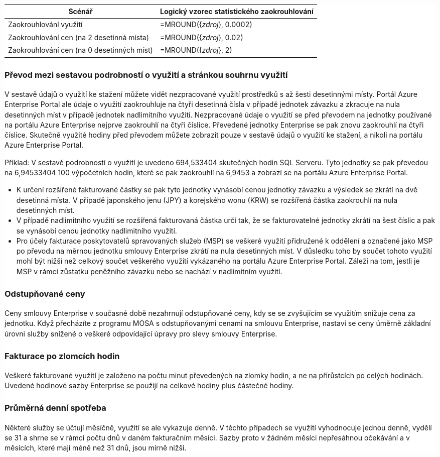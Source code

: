 | Scénář | Logický vzorec statistického zaokrouhlování |
| --- | --- |
| Zaokrouhlování využití | =MROUND({_zdroj_}, 0.0002) |
| Zaokrouhlování cen (na 2 desetinná místa) | =MROUND({_zdroj_}, 0.02) |
| Zaokrouhlování cen (na 0 desetinných míst) | =MROUND({_zdroj_}, 2) |

### <a name="conversion-between-usage-detail-report-and-the-usage-summary-page"></a>Převod mezi sestavou podrobností o využití a stránkou souhrnu využití

V sestavě údajů o využití ke stažení můžete vidět nezpracované využití prostředků s až šesti desetinnými místy. Portál Azure Enterprise Portal ale údaje o využití zaokrouhluje na čtyři desetinná čísla v případě jednotek závazku a zkracuje na nula desetinných míst v případě jednotek nadlimitního využití. Nezpracované údaje o využití se před převodem na jednotky používané na portálu Azure Enterprise nejprve zaokrouhlí na čtyři číslice. Převedené jednotky Enterprise se pak znovu zaokrouhlí na čtyři číslice. Skutečně využité hodiny před převodem můžete zobrazit pouze v sestavě údajů o využití ke stažení, a nikoli na portálu Azure Enterprise Portal.

Příklad: V sestavě podrobností o využití je uvedeno 694,533404 skutečných hodin SQL Serveru. Tyto jednotky se pak převedou na 6,94533404 100 výpočetních hodin, které se pak zaokrouhlí na 6,9453 a zobrazí se na portálu Azure Enterprise Portal.

- K určení rozšířené fakturované částky se pak tyto jednotky vynásobí cenou jednotky závazku a výsledek se zkrátí na dvě desetinná místa. V případě japonského jenu (JPY) a korejského wonu (KRW) se rozšířená částka zaokrouhlí na nula desetinných míst.
- V případě nadlimitního využití se rozšířená fakturovaná částka určí tak, že se fakturovatelné jednotky zkrátí na šest číslic a pak se vynásobí cenou jednotky nadlimitního využití.
- Pro účely fakturace poskytovatelů spravovaných služeb (MSP) se veškeré využití přidružené k oddělení a označené jako MSP po převodu na měrnou jednotku smlouvy Enterprise zkrátí na nula desetinných míst. V důsledku toho by součet tohoto využití mohl být nižší než celkový součet veškerého využití vykázaného na portálu Azure Enterprise Portal. Záleží na tom, jestli je MSP v rámci zůstatku peněžního závazku nebo se nachází v nadlimitním využití.

### <a name="graduated-pricing"></a>Odstupňované ceny

Ceny smlouvy Enterprise v současné době nezahrnují odstupňované ceny, kdy se se zvyšujícím se využitím snižuje cena za jednotku. Když přecházíte z programu MOSA s odstupňovanými cenami na smlouvu Enterprise, nastaví se ceny úměrně základní úrovni služby snížené o veškeré odpovídající úpravy pro slevy smlouvy Enterprise.

### <a name="partial-hour-billing"></a>Fakturace po zlomcích hodin

Veškeré fakturované využití je založeno na počtu minut převedených na zlomky hodin, a ne na přírůstcích po celých hodinách. Uvedené hodinové sazby Enterprise se použijí na celkové hodiny plus částečné hodiny.

### <a name="average-daily-consumption"></a>Průměrná denní spotřeba

Některé služby se účtují měsíčně, využití se ale vykazuje denně. V těchto případech se využití vyhodnocuje jednou denně, vydělí se 31 a shrne se v rámci počtu dnů v daném fakturačním měsíci. Sazby proto v žádném měsíci nepřesáhnou očekávání a v měsících, které mají méně než 31 dnů, jsou mírně nižší.
